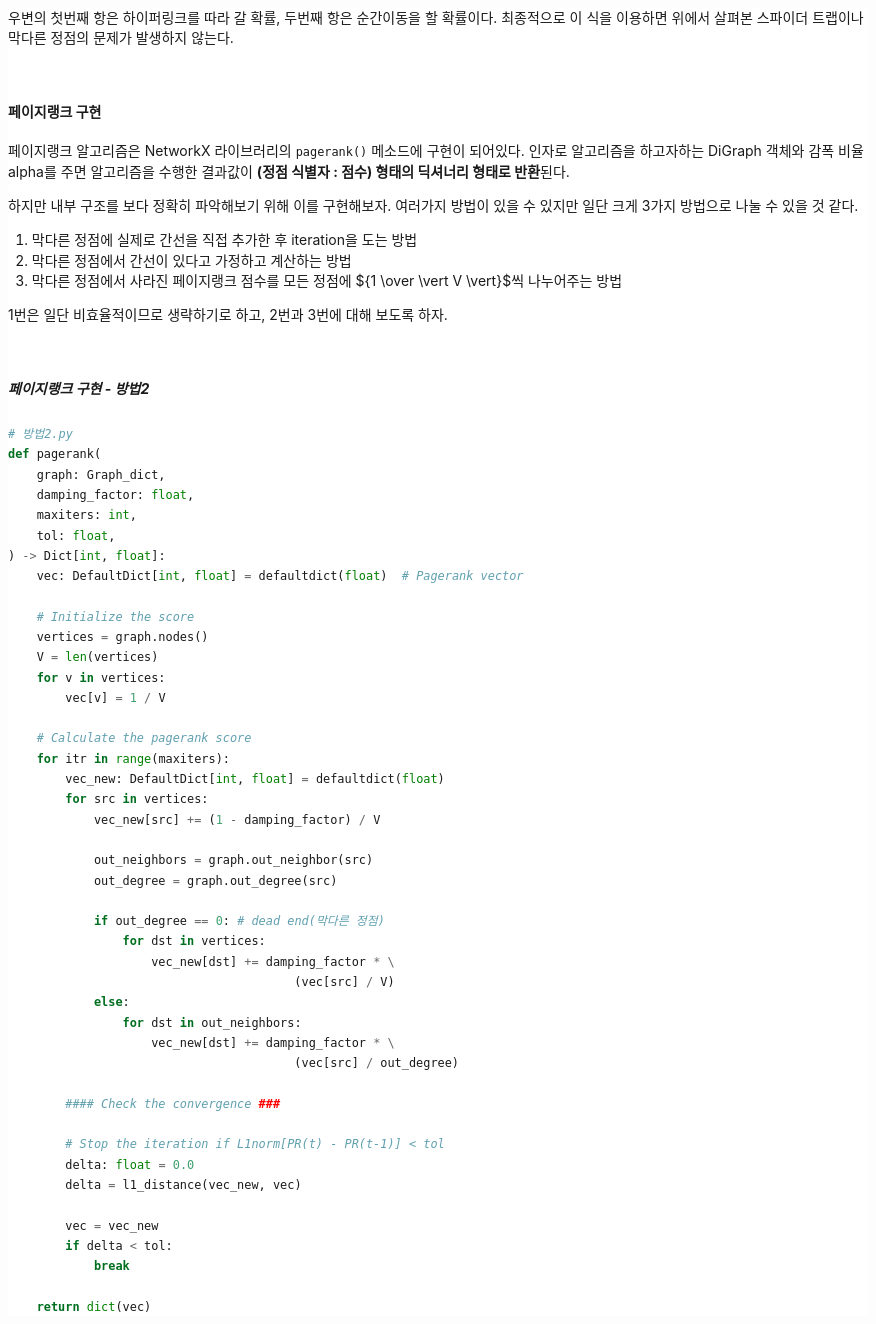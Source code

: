 우변의 첫번째 항은 하이퍼링크를 따라 갈 확률, 두번째 항은 순간이동을 할 확률이다. 
최종적으로 이 식을 이용하면 위에서 살펴본 스파이더 트랩이나 막다른 정점의 문제가 발생하지 않는다.  

<br />

#### 페이지랭크 구현  
페이지랭크 알고리즘은 NetworkX 라이브러리의 <code>pagerank()</code> 메소드에 구현이 되어있다.
인자로 알고리즘을 하고자하는 DiGraph 객체와 감폭 비율 alpha를 주면 알고리즘을 수행한 결과값이 **(정점 식별자 : 점수) 형태의 딕셔너리 형태로 반환**된다.   
  
하지만 내부 구조를 보다 정확히 파악해보기 위해 이를 구현해보자. 여러가지 방법이 있을 수 있지만 일단 크게 3가지 방법으로 나눌 수 있을 것 같다.  
     
1) 막다른 정점에 실제로 간선을 직접 추가한 후 iteration을 도는 방법   
2) 막다른 정점에서 간선이 있다고 가정하고 계산하는 방법  
3) 막다른 정점에서 사라진 페이지랭크 점수를 모든 정점에 ${1 \over \vert V \vert}$씩 나누어주는 방법

1번은 일단 비효율적이므로 생략하기로 하고, 2번과 3번에 대해 보도록 하자.  

<br />

##### 페이지랭크 구현 - 방법2
  
```python
# 방법2.py
def pagerank(
    graph: Graph_dict,
    damping_factor: float,
    maxiters: int,
    tol: float,
) -> Dict[int, float]:
    vec: DefaultDict[int, float] = defaultdict(float)  # Pagerank vector
    
    # Initialize the score
    vertices = graph.nodes()
    V = len(vertices)
    for v in vertices:
        vec[v] = 1 / V

    # Calculate the pagerank score
    for itr in range(maxiters):
        vec_new: DefaultDict[int, float] = defaultdict(float)
        for src in vertices:
            vec_new[src] += (1 - damping_factor) / V

            out_neighbors = graph.out_neighbor(src)
            out_degree = graph.out_degree(src)
            
            if out_degree == 0: # dead end(막다른 정점)
                for dst in vertices:
                    vec_new[dst] += damping_factor * \
                                        (vec[src] / V)
            else:
                for dst in out_neighbors:
                    vec_new[dst] += damping_factor * \
                                        (vec[src] / out_degree)

        #### Check the convergence ###

        # Stop the iteration if L1norm[PR(t) - PR(t-1)] < tol
        delta: float = 0.0
        delta = l1_distance(vec_new, vec)

        vec = vec_new
        if delta < tol:
            break

    return dict(vec)
```